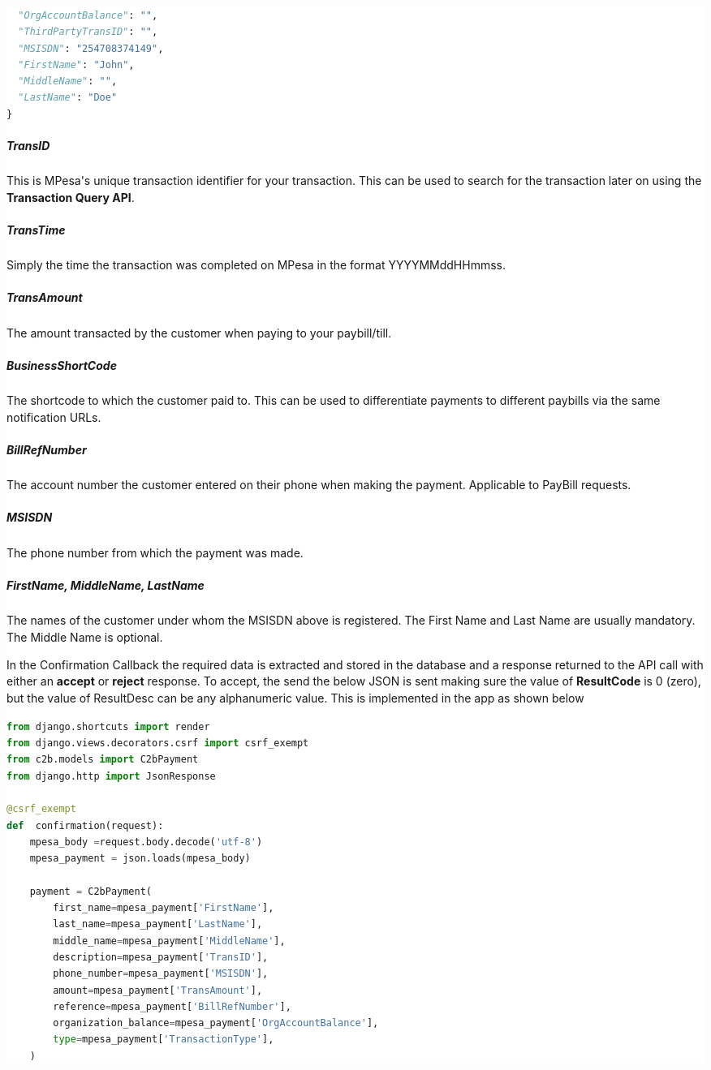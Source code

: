 ```python
  "OrgAccountBalance": "",
  "ThirdPartyTransID": "",
  "MSISDN": "254708374149",
  "FirstName": "John",
  "MiddleName": "",
  "LastName": "Doe"
}
```
##### **TransID**

This is MPesa's unique transaction identifier for your transaction. This can be used to search for the transaction later on using the  **Transaction Query API**.

##### **TransTime**

Simply the time the transaction was completed on MPesa in the format YYYYMMddHHmmss.

##### **TransAmount**

The amount transacted by the customer when paying to your paybill/till.

##### **BusinessShortCode**

The shortcode to which the customer paid to. This can be used to differentiate payments to different paybills via the same notification URLs.

##### **BillRefNumber**

The account number the customer entered on their phone when making the payment. Applicable to PayBill requests.

##### **MSISDN**

The phone number from which the payment was made.

##### **FirstName, MiddleName, LastName**

The names of the customer under whom the MSISDN above is registered. The First Name and Last Name are usually mandatory. The Middle Name is optional.

In the Confirmation Callback the required data is extracted and stored in the database and a response returned to the API call with either an **accept** or **reject** response. To accept, the send the below JSON is sent making sure the value of **ResultCode** is 0 (zero), but the value of ResultDesc can be any alphanumeric value. 
This is implemented in the app as shown below
```python
from django.shortcuts import render
from django.views.decorators.csrf import csrf_exempt
from c2b.models import C2bPayment
from django.http import JsonResponse

@csrf_exempt
def  confirmation(request):
	mpesa_body =request.body.decode('utf-8')
	mpesa_payment = json.loads(mpesa_body)
	
	payment = C2bPayment(
		first_name=mpesa_payment['FirstName'],
		last_name=mpesa_payment['LastName'],
		middle_name=mpesa_payment['MiddleName'],
		description=mpesa_payment['TransID'],
		phone_number=mpesa_payment['MSISDN'],
		amount=mpesa_payment['TransAmount'],
		reference=mpesa_payment['BillRefNumber'],
		organization_balance=mpesa_payment['OrgAccountBalance'],
		type=mpesa_payment['TransactionType'],
	)
```